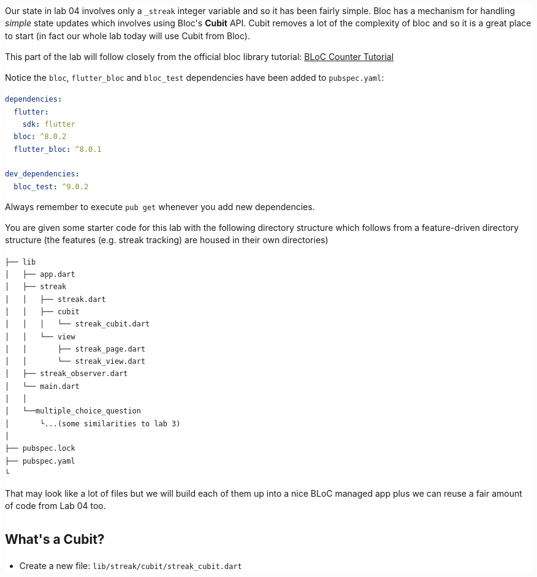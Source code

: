 Our state in lab 04 involves only a `_streak` integer variable and so it has been fairly simple. Bloc has a mechanism for handling *simple* state updates which involves using Bloc's **Cubit** API. Cubit removes a lot of the complexity of bloc and so it is a great place to start (in fact our whole lab today will use Cubit from Bloc).

This part of the lab will follow closely from the official bloc library tutorial:
[BLoC Counter Tutorial](https://bloclibrary.dev/#/fluttercountertutorial)

Notice the `bloc`, `flutter_bloc` and `bloc_test` dependencies have been added to `pubspec.yaml`:

```yaml
dependencies:
  flutter:
    sdk: flutter
  bloc: ^8.0.2
  flutter_bloc: ^8.0.1

dev_dependencies:
  bloc_test: ^9.0.2
```

Always remember to execute `pub get` whenever you add new dependencies.

You are given some starter code for this lab with the following directory structure which follows from a feature-driven directory structure (the features (e.g. streak tracking) are housed in their own directories)

```ascii
├── lib
│   ├── app.dart
│   ├── streak
│   │   ├── streak.dart
│   │   ├── cubit
│   │   │   └── streak_cubit.dart
│   │   └── view
│   │       ├── streak_page.dart
│   │       └── streak_view.dart
│   ├── streak_observer.dart
│   └── main.dart
│   │
│   └──multiple_choice_question
│       └...(some similarities to lab 3)
│   
├── pubspec.lock
├── pubspec.yaml
└
```

That may look like a lot of files but we will build each of them up into a nice BLoC managed app plus we can reuse a fair amount of code from Lab 04 too.

## What's a Cubit?

- Create a new file:
`lib/streak/cubit/streak_cubit.dart`

